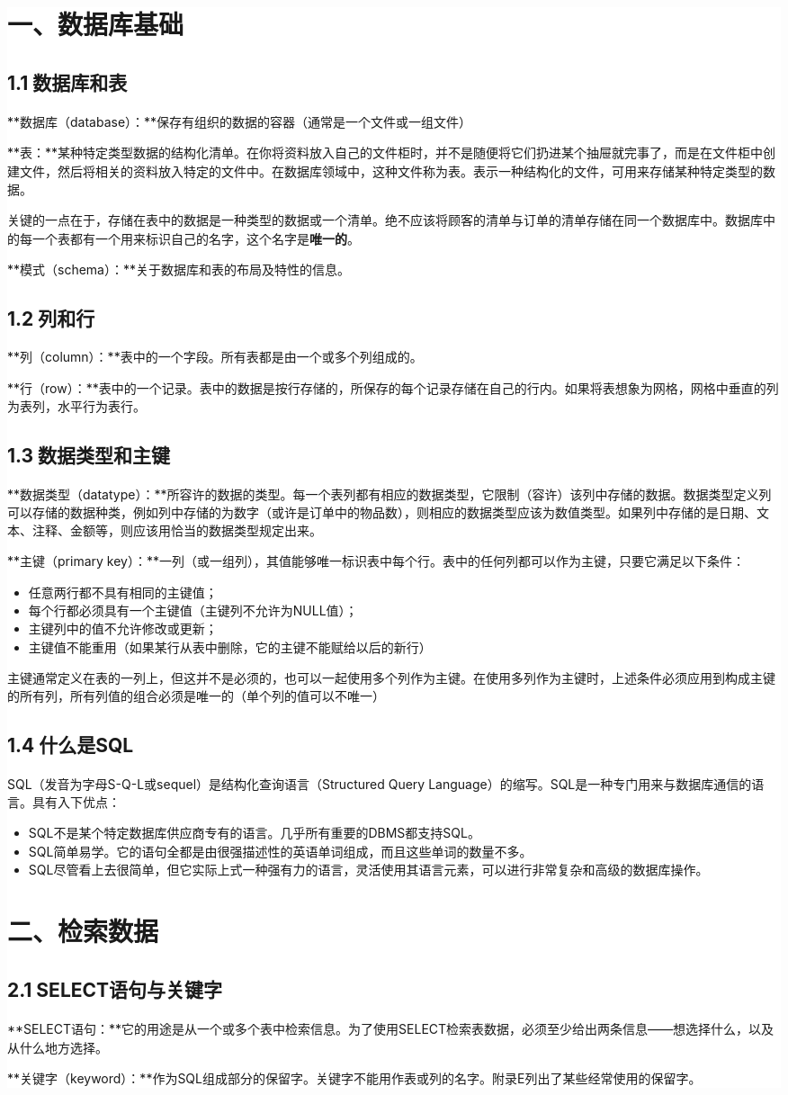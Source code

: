 # 一、数据库基础

## 1.1	数据库和表

**数据库（database）：**保存有组织的数据的容器（通常是一个文件或一组文件）

**表：**某种特定类型数据的结构化清单。在你将资料放入自己的文件柜时，并不是随便将它们扔进某个抽屉就完事了，而是在文件柜中创建文件，然后将相关的资料放入特定的文件中。在数据库领域中，这种文件称为表。表示一种结构化的文件，可用来存储某种特定类型的数据。

关键的一点在于，存储在表中的数据是一种类型的数据或一个清单。绝不应该将顾客的清单与订单的清单存储在同一个数据库中。数据库中的每一个表都有一个用来标识自己的名字，这个名字是**唯一的**。

**模式（schema）：**关于数据库和表的布局及特性的信息。



## 1.2	列和行

**列（column）：**表中的一个字段。所有表都是由一个或多个列组成的。

**行（row）：**表中的一个记录。表中的数据是按行存储的，所保存的每个记录存储在自己的行内。如果将表想象为网格，网格中垂直的列为表列，水平行为表行。

## 1.3	数据类型和主键

**数据类型（datatype）：**所容许的数据的类型。每一个表列都有相应的数据类型，它限制（容许）该列中存储的数据。数据类型定义列可以存储的数据种类，例如列中存储的为数字（或许是订单中的物品数），则相应的数据类型应该为数值类型。如果列中存储的是日期、文本、注释、金额等，则应该用恰当的数据类型规定出来。

**主键（primary key）：**一列（或一组列），其值能够唯一标识表中每个行。表中的任何列都可以作为主键，只要它满足以下条件：

- 任意两行都不具有相同的主键值；
- 每个行都必须具有一个主键值（主键列不允许为NULL值）；
- 主键列中的值不允许修改或更新；
- 主键值不能重用（如果某行从表中删除，它的主键不能赋给以后的新行）

主键通常定义在表的一列上，但这并不是必须的，也可以一起使用多个列作为主键。在使用多列作为主键时，上述条件必须应用到构成主键的所有列，所有列值的组合必须是唯一的（单个列的值可以不唯一）



## 1.4	什么是SQL

SQL（发音为字母S-Q-L或sequel）是结构化查询语言（Structured Query Language）的缩写。SQL是一种专门用来与数据库通信的语言。具有入下优点：

- SQL不是某个特定数据库供应商专有的语言。几乎所有重要的DBMS都支持SQL。
- SQL简单易学。它的语句全都是由很强描述性的英语单词组成，而且这些单词的数量不多。
- SQL尽管看上去很简单，但它实际上式一种强有力的语言，灵活使用其语言元素，可以进行非常复杂和高级的数据库操作。

# 二、检索数据



## 2.1	SELECT语句与关键字

**SELECT语句：**它的用途是从一个或多个表中检索信息。为了使用SELECT检索表数据，必须至少给出两条信息——想选择什么，以及从什么地方选择。

**关键字（keyword）：**作为SQL组成部分的保留字。关键字不能用作表或列的名字。附录E列出了某些经常使用的保留字。
